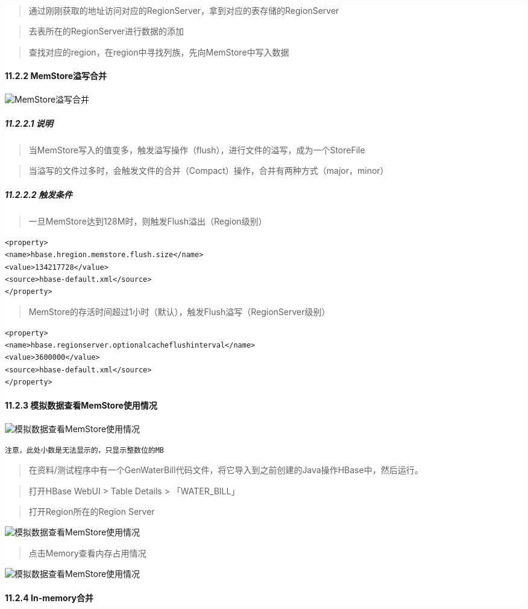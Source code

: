 > 通过刚刚获取的地址访问对应的RegionServer，拿到对应的表存储的RegionServer

> 去表所在的RegionServer进行数据的添加

> 查找对应的region，在region中寻找列族，先向MemStore中写入数据

#### 11.2.2 MemStore溢写合并

![MemStore溢写合并](https://blog-1305951218.cos.ap-shanghai.myqcloud.com/blog/image/articleContent/大数据_HBase/26.png)

##### 11.2.2.1 说明

> 当MemStore写入的值变多，触发溢写操作（flush），进行文件的溢写，成为一个StoreFile

> 当溢写的文件过多时，会触发文件的合并（Compact）操作，合并有两种方式（major，minor）

##### 11.2.2.2 触发条件

> 一旦MemStore达到128M时，则触发Flush溢出（Region级别）

```
<property>
<name>hbase.hregion.memstore.flush.size</name>
<value>134217728</value>
<source>hbase-default.xml</source>
</property>
```

> MemStore的存活时间超过1小时（默认），触发Flush溢写（RegionServer级别）

```
<property>
<name>hbase.regionserver.optionalcacheflushinterval</name>
<value>3600000</value>
<source>hbase-default.xml</source>
</property>
```

#### 11.2.3 模拟数据查看MemStore使用情况

![模拟数据查看MemStore使用情况](https://blog-1305951218.cos.ap-shanghai.myqcloud.com/blog/image/articleContent/大数据_HBase/27.png)

`注意，此处小数是无法显示的，只显示整数位的MB`

> 在资料/测试程序中有一个GenWaterBill代码文件，将它导入到之前创建的Java操作HBase中，然后运行。

> 打开HBase WebUI > Table Details > 「WATER_BILL」

> 打开Region所在的Region Server

![模拟数据查看MemStore使用情况](https://blog-1305951218.cos.ap-shanghai.myqcloud.com/blog/image/articleContent/大数据_HBase/28.png)

> 点击Memory查看内存占用情况

![模拟数据查看MemStore使用情况](https://blog-1305951218.cos.ap-shanghai.myqcloud.com/blog/image/articleContent/大数据_HBase/29.png)

#### 11.2.4 In-memory合并
